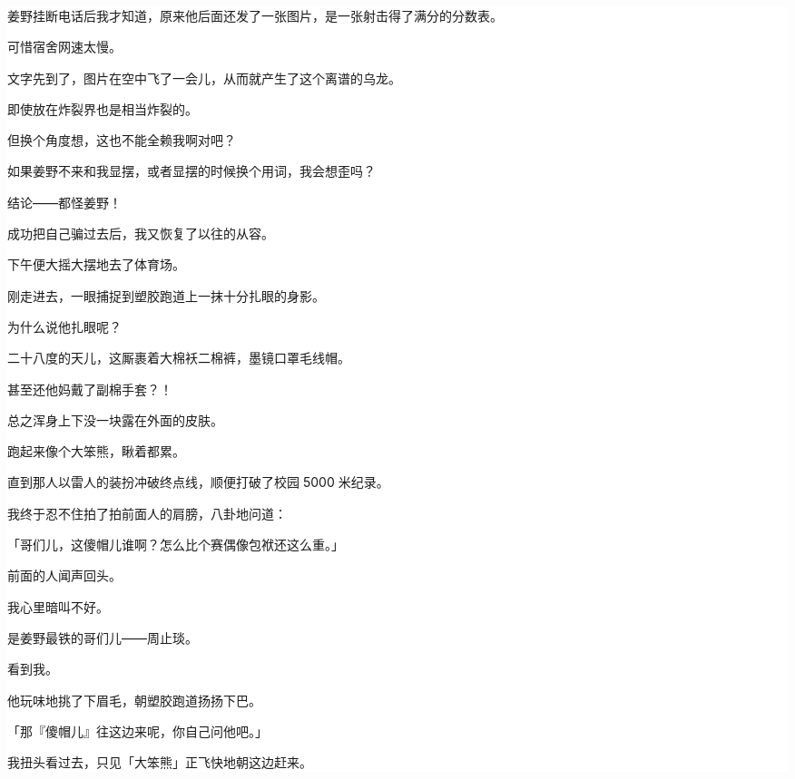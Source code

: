 姜野挂断电话后我才知道，原来他后面还发了一张图片，是一张射击得了满分的分数表。


可惜宿舍网速太慢。


文字先到了，图片在空中飞了一会儿，从而就产生了这个离谱的乌龙。


即使放在炸裂界也是相当炸裂的。


但换个角度想，这也不能全赖我啊对吧？


如果姜野不来和我显摆，或者显摆的时候换个用词，我会想歪吗？


结论——都怪姜野！


成功把自己骗过去后，我又恢复了以往的从容。


下午便大摇大摆地去了体育场。


刚走进去，一眼捕捉到塑胶跑道上一抹十分扎眼的身影。


为什么说他扎眼呢？


二十八度的天儿，这厮裹着大棉袄二棉裤，墨镜口罩毛线帽。


甚至还他妈戴了副棉手套？！


总之浑身上下没一块露在外面的皮肤。


跑起来像个大笨熊，瞅着都累。


直到那人以雷人的装扮冲破终点线，顺便打破了校园 5000 米纪录。


我终于忍不住拍了拍前面人的肩膀，八卦地问道：


「哥们儿，这傻帽儿谁啊？怎么比个赛偶像包袱还这么重。」


前面的人闻声回头。


我心里暗叫不好。


是姜野最铁的哥们儿——周止琰。


看到我。


他玩味地挑了下眉毛，朝塑胶跑道扬扬下巴。


「那『傻帽儿』往这边来呢，你自己问他吧。」


我扭头看过去，只见「大笨熊」正飞快地朝这边赶来。
